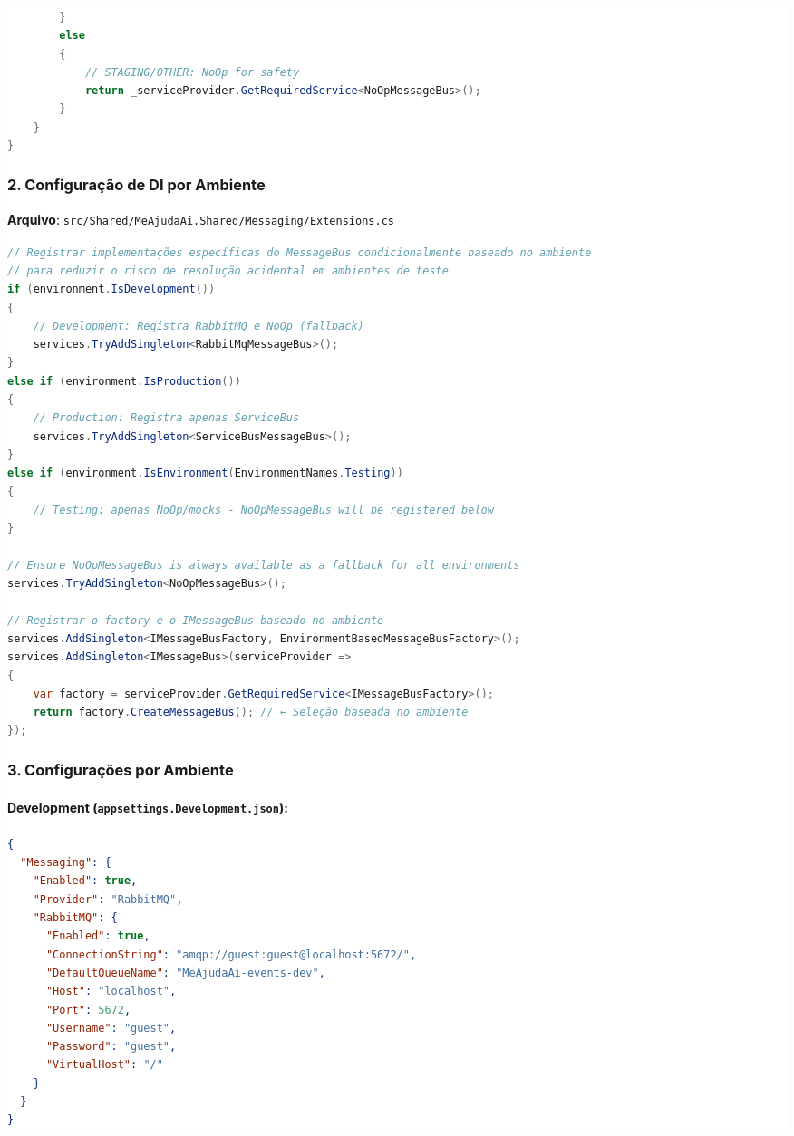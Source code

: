 ```csharp
        }
        else
        {
            // STAGING/OTHER: NoOp for safety
            return _serviceProvider.GetRequiredService<NoOpMessageBus>();
        }
    }
}
```

### 2. **Configuração de DI por Ambiente**

**Arquivo**: `src/Shared/MeAjudaAi.Shared/Messaging/Extensions.cs`

```csharp
// Registrar implementações específicas do MessageBus condicionalmente baseado no ambiente
// para reduzir o risco de resolução acidental em ambientes de teste
if (environment.IsDevelopment())
{
    // Development: Registra RabbitMQ e NoOp (fallback)
    services.TryAddSingleton<RabbitMqMessageBus>();
}
else if (environment.IsProduction())
{
    // Production: Registra apenas ServiceBus
    services.TryAddSingleton<ServiceBusMessageBus>();
}
else if (environment.IsEnvironment(EnvironmentNames.Testing))
{
    // Testing: apenas NoOp/mocks - NoOpMessageBus will be registered below
}

// Ensure NoOpMessageBus is always available as a fallback for all environments
services.TryAddSingleton<NoOpMessageBus>();

// Registrar o factory e o IMessageBus baseado no ambiente
services.AddSingleton<IMessageBusFactory, EnvironmentBasedMessageBusFactory>();
services.AddSingleton<IMessageBus>(serviceProvider =>
{
    var factory = serviceProvider.GetRequiredService<IMessageBusFactory>();
    return factory.CreateMessageBus(); // ← Seleção baseada no ambiente
});
```

### 3. **Configurações por Ambiente**

#### **Development** (`appsettings.Development.json`):
```json
{
  "Messaging": {
    "Enabled": true,
    "Provider": "RabbitMQ",
    "RabbitMQ": {
      "Enabled": true,
      "ConnectionString": "amqp://guest:guest@localhost:5672/",
      "DefaultQueueName": "MeAjudaAi-events-dev",
      "Host": "localhost",
      "Port": 5672,
      "Username": "guest",
      "Password": "guest",
      "VirtualHost": "/"
    }
  }
}
```